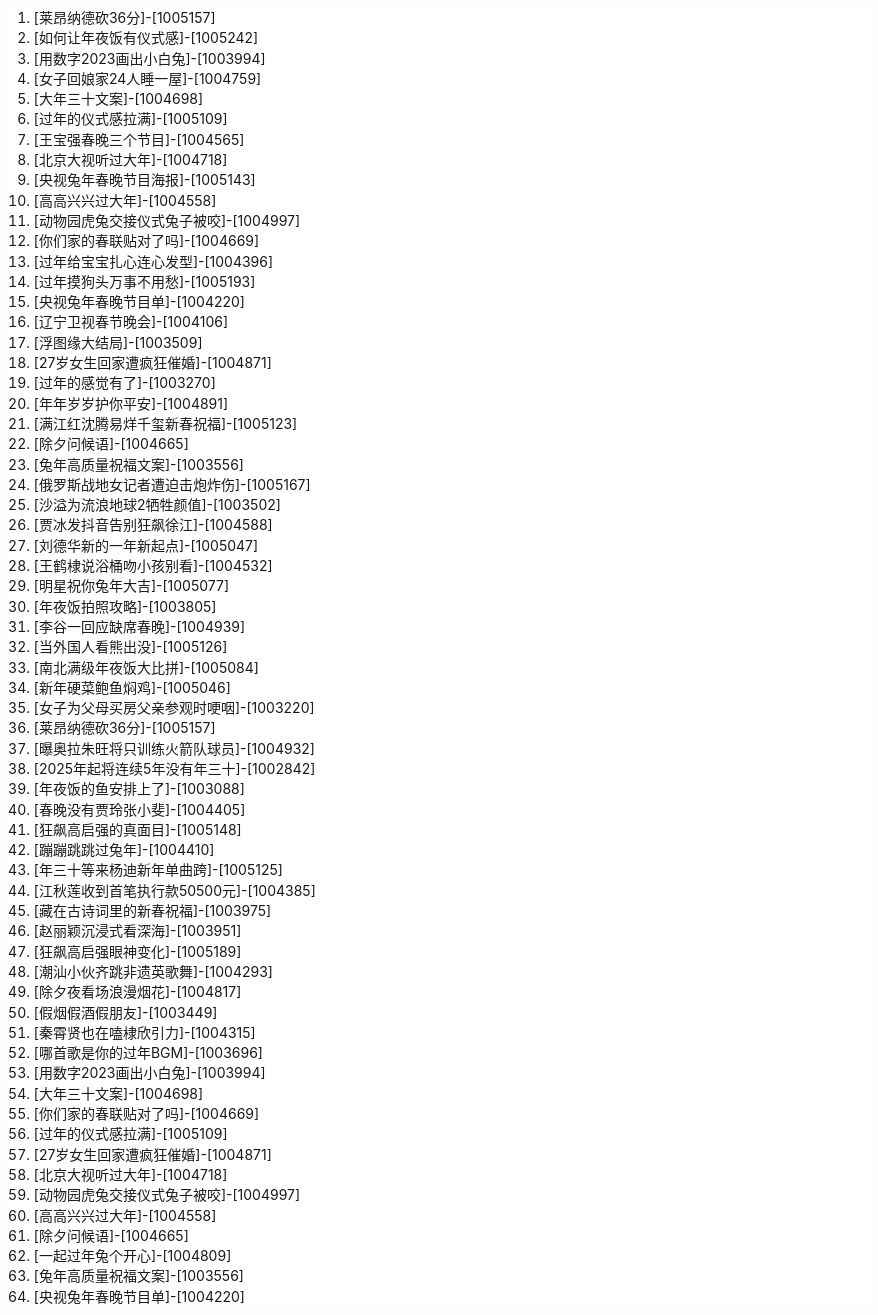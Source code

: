 1. [莱昂纳德砍36分]-[1005157]
1. [如何让年夜饭有仪式感]-[1005242]
1. [用数字2023画出小白兔]-[1003994]
1. [女子回娘家24人睡一屋]-[1004759]
1. [大年三十文案]-[1004698]
1. [过年的仪式感拉满]-[1005109]
1. [王宝强春晚三个节目]-[1004565]
1. [北京大视听过大年]-[1004718]
1. [央视兔年春晚节目海报]-[1005143]
1. [高高兴兴过大年]-[1004558]
1. [动物园虎兔交接仪式兔子被咬]-[1004997]
1. [你们家的春联贴对了吗]-[1004669]
1. [过年给宝宝扎心连心发型]-[1004396]
1. [过年摸狗头万事不用愁]-[1005193]
1. [央视兔年春晚节目单]-[1004220]
1. [辽宁卫视春节晚会]-[1004106]
1. [浮图缘大结局]-[1003509]
1. [27岁女生回家遭疯狂催婚]-[1004871]
1. [过年的感觉有了]-[1003270]
1. [年年岁岁护你平安]-[1004891]
1. [满江红沈腾易烊千玺新春祝福]-[1005123]
1. [除夕问候语]-[1004665]
1. [兔年高质量祝福文案]-[1003556]
1. [俄罗斯战地女记者遭迫击炮炸伤]-[1005167]
1. [沙溢为流浪地球2牺牲颜值]-[1003502]
1. [贾冰发抖音告别狂飙徐江]-[1004588]
1. [刘德华新的一年新起点]-[1005047]
1. [王鹤棣说浴桶吻小孩别看]-[1004532]
1. [明星祝你兔年大吉]-[1005077]
1. [年夜饭拍照攻略]-[1003805]
1. [李谷一回应缺席春晚]-[1004939]
1. [当外国人看熊出没]-[1005126]
1. [南北满级年夜饭大比拼]-[1005084]
1. [新年硬菜鲍鱼焖鸡]-[1005046]
1. [女子为父母买房父亲参观时哽咽]-[1003220]
1. [莱昂纳德砍36分]-[1005157]
1. [曝奥拉朱旺将只训练火箭队球员]-[1004932]
1. [2025年起将连续5年没有年三十]-[1002842]
1. [年夜饭的鱼安排上了]-[1003088]
1. [春晚没有贾玲张小斐]-[1004405]
1. [狂飙高启强的真面目]-[1005148]
1. [蹦蹦跳跳过兔年]-[1004410]
1. [年三十等来杨迪新年单曲跨]-[1005125]
1. [江秋莲收到首笔执行款50500元]-[1004385]
1. [藏在古诗词里的新春祝福]-[1003975]
1. [赵丽颖沉浸式看深海]-[1003951]
1. [狂飙高启强眼神变化]-[1005189]
1. [潮汕小伙齐跳非遗英歌舞]-[1004293]
1. [除夕夜看场浪漫烟花]-[1004817]
1. [假烟假酒假朋友]-[1003449]
1. [秦霄贤也在嗑棣欣引力]-[1004315]
1. [哪首歌是你的过年BGM]-[1003696]
1. [用数字2023画出小白兔]-[1003994]
1. [大年三十文案]-[1004698]
1. [你们家的春联贴对了吗]-[1004669]
1. [过年的仪式感拉满]-[1005109]
1. [27岁女生回家遭疯狂催婚]-[1004871]
1. [北京大视听过大年]-[1004718]
1. [动物园虎兔交接仪式兔子被咬]-[1004997]
1. [高高兴兴过大年]-[1004558]
1. [除夕问候语]-[1004665]
1. [一起过年兔个开心]-[1004809]
1. [兔年高质量祝福文案]-[1003556]
1. [央视兔年春晚节目单]-[1004220]